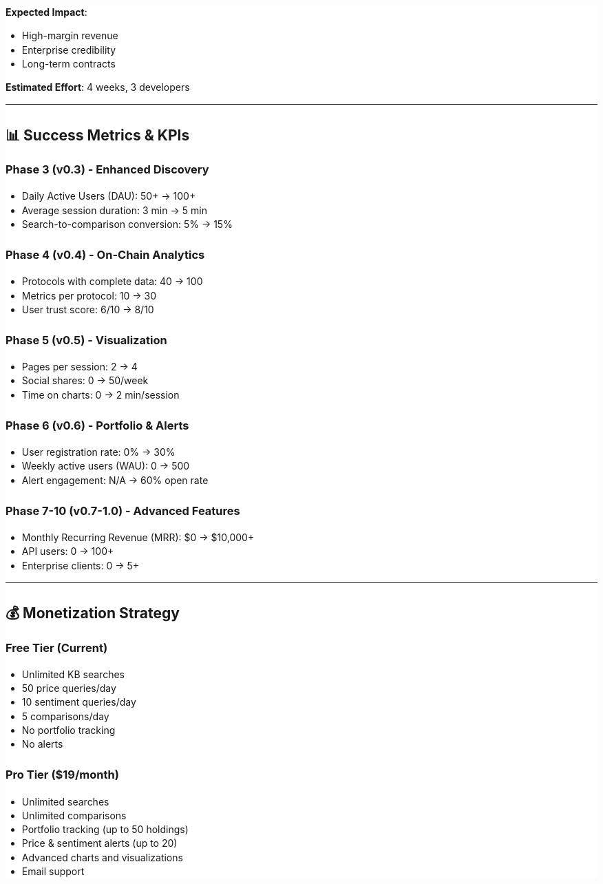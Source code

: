 **Expected Impact**: 
- High-margin revenue
- Enterprise credibility
- Long-term contracts

**Estimated Effort**: 4 weeks, 3 developers

---

## 📊 Success Metrics & KPIs

### Phase 3 (v0.3) - Enhanced Discovery
- Daily Active Users (DAU): 50+ → 100+
- Average session duration: 3 min → 5 min
- Search-to-comparison conversion: 5% → 15%

### Phase 4 (v0.4) - On-Chain Analytics
- Protocols with complete data: 40 → 100
- Metrics per protocol: 10 → 30
- User trust score: 6/10 → 8/10

### Phase 5 (v0.5) - Visualization
- Pages per session: 2 → 4
- Social shares: 0 → 50/week
- Time on charts: 0 → 2 min/session

### Phase 6 (v0.6) - Portfolio & Alerts
- User registration rate: 0% → 30%
- Weekly active users (WAU): 0 → 500
- Alert engagement: N/A → 60% open rate

### Phase 7-10 (v0.7-1.0) - Advanced Features
- Monthly Recurring Revenue (MRR): $0 → $10,000+
- API users: 0 → 100+
- Enterprise clients: 0 → 5+

---

## 💰 Monetization Strategy

### Free Tier (Current)
- Unlimited KB searches
- 50 price queries/day
- 10 sentiment queries/day
- 5 comparisons/day
- No portfolio tracking
- No alerts

### Pro Tier ($19/month)
- Unlimited searches
- Unlimited comparisons
- Portfolio tracking (up to 50 holdings)
- Price & sentiment alerts (up to 20)
- Advanced charts and visualizations
- Email support
